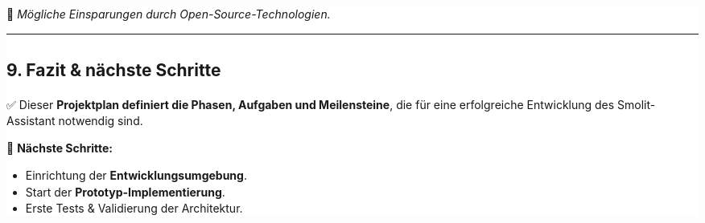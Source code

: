 📌 *Mögliche Einsparungen durch Open-Source-Technologien.*

---

## **9. Fazit & nächste Schritte**
✅ Dieser **Projektplan definiert die Phasen, Aufgaben und Meilensteine**, die für eine erfolgreiche Entwicklung des Smolit-Assistant notwendig sind.  

📌 **Nächste Schritte:**  
- Einrichtung der **Entwicklungsumgebung**.  
- Start der **Prototyp-Implementierung**.  
- Erste Tests & Validierung der Architektur.  

